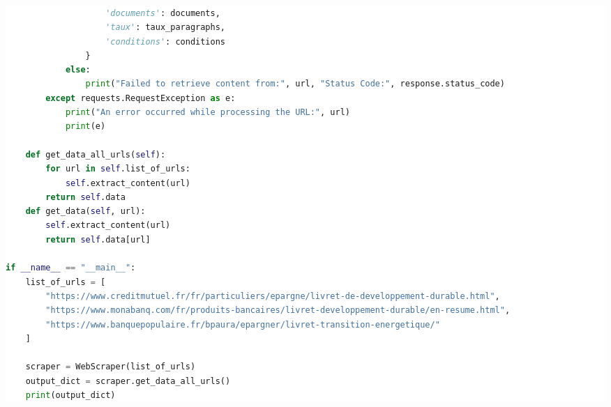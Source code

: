 ``` python
                    'documents': documents,
                    'taux': taux_paragraphs,
                    'conditions': conditions
                }
            else:
                print("Failed to retrieve content from:", url, "Status Code:", response.status_code)
        except requests.RequestException as e:
            print("An error occurred while processing the URL:", url)
            print(e)

    def get_data_all_urls(self):
        for url in self.list_of_urls:
            self.extract_content(url)
        return self.data
    def get_data(self, url):
        self.extract_content(url)
        return self.data[url]

if __name__ == "__main__":
    list_of_urls = [
        "https://www.creditmutuel.fr/fr/particuliers/epargne/livret-de-developpement-durable.html",
        "https://www.monabanq.com/fr/produits-bancaires/livret-developpement-durable/en-resume.html",
        "https://www.banquepopulaire.fr/bpaura/epargner/livret-transition-energetique/"
    ]

    scraper = WebScraper(list_of_urls)
    output_dict = scraper.get_data_all_urls()
    print(output_dict)
```